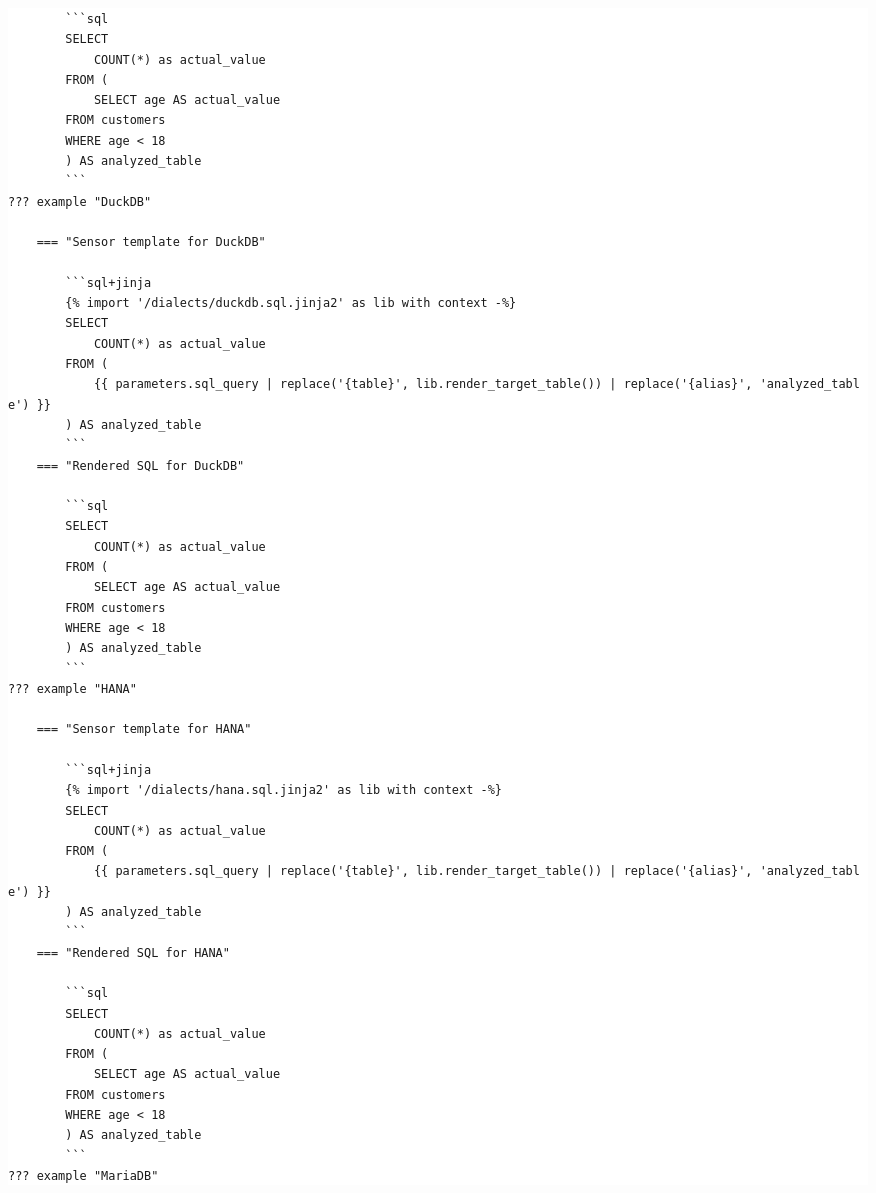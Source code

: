             ```sql
            SELECT
                COUNT(*) as actual_value
            FROM (
                SELECT age AS actual_value
            FROM customers
            WHERE age < 18
            ) AS analyzed_table
            ```
    ??? example "DuckDB"

        === "Sensor template for DuckDB"

            ```sql+jinja
            {% import '/dialects/duckdb.sql.jinja2' as lib with context -%}
            SELECT
                COUNT(*) as actual_value
            FROM (
                {{ parameters.sql_query | replace('{table}', lib.render_target_table()) | replace('{alias}', 'analyzed_table') }}
            ) AS analyzed_table
            ```
        === "Rendered SQL for DuckDB"

            ```sql
            SELECT
                COUNT(*) as actual_value
            FROM (
                SELECT age AS actual_value
            FROM customers
            WHERE age < 18
            ) AS analyzed_table
            ```
    ??? example "HANA"

        === "Sensor template for HANA"

            ```sql+jinja
            {% import '/dialects/hana.sql.jinja2' as lib with context -%}
            SELECT
                COUNT(*) as actual_value
            FROM (
                {{ parameters.sql_query | replace('{table}', lib.render_target_table()) | replace('{alias}', 'analyzed_table') }}
            ) AS analyzed_table
            ```
        === "Rendered SQL for HANA"

            ```sql
            SELECT
                COUNT(*) as actual_value
            FROM (
                SELECT age AS actual_value
            FROM customers
            WHERE age < 18
            ) AS analyzed_table
            ```
    ??? example "MariaDB"
